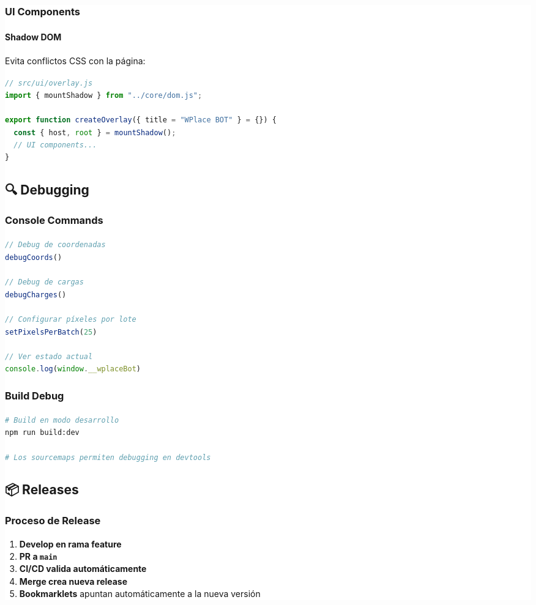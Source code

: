 ### UI Components

#### Shadow DOM
Evita conflictos CSS con la página:

```javascript
// src/ui/overlay.js
import { mountShadow } from "../core/dom.js";

export function createOverlay({ title = "WPlace BOT" } = {}) {
  const { host, root } = mountShadow();
  // UI components...
}
```

## 🔍 Debugging

### Console Commands

```javascript
// Debug de coordenadas
debugCoords()

// Debug de cargas
debugCharges()

// Configurar píxeles por lote
setPixelsPerBatch(25)

// Ver estado actual
console.log(window.__wplaceBot)
```

### Build Debug

```bash
# Build en modo desarrollo
npm run build:dev

# Los sourcemaps permiten debugging en devtools
```

## 📦 Releases

### Proceso de Release

1. **Develop en rama feature**
2. **PR a `main`**
3. **CI/CD valida automáticamente**
4. **Merge crea nueva release**
5. **Bookmarklets** apuntan automáticamente a la nueva versión
